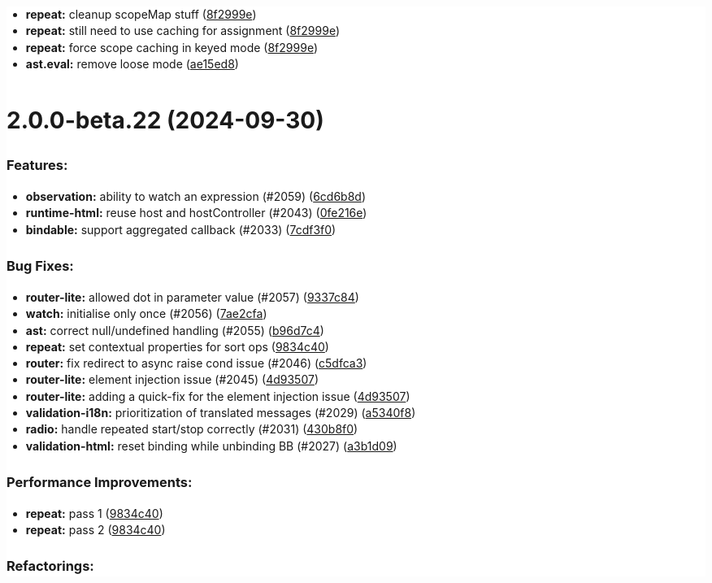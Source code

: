 * **repeat:** cleanup scopeMap stuff ([8f2999e](https://github.com/aurelia/aurelia/commit/8f2999e))
* **repeat:** still need to use caching for assignment ([8f2999e](https://github.com/aurelia/aurelia/commit/8f2999e))
* **repeat:** force scope caching in keyed mode ([8f2999e](https://github.com/aurelia/aurelia/commit/8f2999e))
* **ast.eval:** remove loose mode ([ae15ed8](https://github.com/aurelia/aurelia/commit/ae15ed8))

<a name="2.0.0-beta.22"></a>
# 2.0.0-beta.22 (2024-09-30)

### Features:

* **observation:** ability to watch an expression (#2059) ([6cd6b8d](https://github.com/aurelia/aurelia/commit/6cd6b8d))
* **runtime-html:** reuse host and hostController (#2043) ([0fe216e](https://github.com/aurelia/aurelia/commit/0fe216e))
* **bindable:** support aggregated callback (#2033) ([7cdf3f0](https://github.com/aurelia/aurelia/commit/7cdf3f0))


### Bug Fixes:

* **router-lite:** allowed dot in parameter value (#2057) ([9337c84](https://github.com/aurelia/aurelia/commit/9337c84))
* **watch:** initialise only once (#2056) ([7ae2cfa](https://github.com/aurelia/aurelia/commit/7ae2cfa))
* **ast:** correct null/undefined handling (#2055) ([b96d7c4](https://github.com/aurelia/aurelia/commit/b96d7c4))
* **repeat:** set contextual properties for sort ops ([9834c40](https://github.com/aurelia/aurelia/commit/9834c40))
* **router:** fix redirect to async raise cond issue (#2046) ([c5dfca3](https://github.com/aurelia/aurelia/commit/c5dfca3))
* **router-lite:** element injection issue (#2045) ([4d93507](https://github.com/aurelia/aurelia/commit/4d93507))
* **router-lite:** adding a quick-fix for the element injection issue ([4d93507](https://github.com/aurelia/aurelia/commit/4d93507))
* **validation-i18n:** prioritization of translated messages (#2029) ([a5340f8](https://github.com/aurelia/aurelia/commit/a5340f8))
* **radio:** handle repeated start/stop correctly (#2031) ([430b8f0](https://github.com/aurelia/aurelia/commit/430b8f0))
* **validation-html:** reset binding while unbinding BB (#2027) ([a3b1d09](https://github.com/aurelia/aurelia/commit/a3b1d09))


### Performance Improvements:

* **repeat:** pass 1 ([9834c40](https://github.com/aurelia/aurelia/commit/9834c40))
* **repeat:** pass 2 ([9834c40](https://github.com/aurelia/aurelia/commit/9834c40))


### Refactorings:
